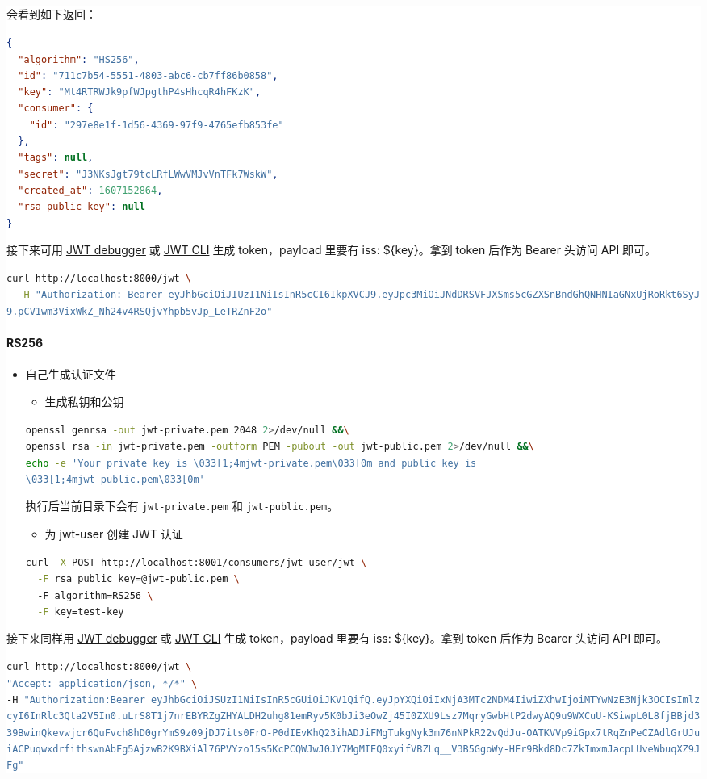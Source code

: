 会看到如下返回：

```json
{
  "algorithm": "HS256",
  "id": "711c7b54-5551-4803-abc6-cb7ff86b0858",
  "key": "Mt4RTRWJk9pfWJpgthP4sHhcqR4hFKzK",
  "consumer": {
    "id": "297e8e1f-1d56-4369-97f9-4765efb853fe"
  },
  "tags": null,
  "secret": "J3NKsJgt79tcLRfLWwVMJvVnTFk7WskW",
  "created_at": 1607152864,
  "rsa_public_key": null
}
```

接下来可用 [JWT debugger](https://jwt.io/) 或 [JWT CLI](https://github.com/mike-engel/jwt-cli) 生成 token，payload 里要有 iss: ${key}。拿到 token 后作为 Bearer 头访问 API 即可。

```bash
curl http://localhost:8000/jwt \
  -H "Authorization: Bearer eyJhbGciOiJIUzI1NiIsInR5cCI6IkpXVCJ9.eyJpc3MiOiJNdDRSVFJXSms5cGZXSnBndGhQNHNIaGNxUjRoRkt6SyJ9.pCV1wm3VixWkZ_Nh24v4RSQjvYhpb5vJp_LeTRZnF2o"
```

#### RS256

- 自己生成认证文件

  - 生成私钥和公钥

  ```bash
  openssl genrsa -out jwt-private.pem 2048 2>/dev/null &&\
  openssl rsa -in jwt-private.pem -outform PEM -pubout -out jwt-public.pem 2>/dev/null &&\
  echo -e 'Your private key is \033[1;4mjwt-private.pem\033[0m and public key is 
  \033[1;4mjwt-public.pem\033[0m'
  ```

  执行后当前目录下会有 `jwt-private.pem` 和 `jwt-public.pem`。

  - 为 jwt-user 创建 JWT 认证

  ```bash
  curl -X POST http://localhost:8001/consumers/jwt-user/jwt \
    -F rsa_public_key=@jwt-public.pem \  
    -F algorithm=RS256 \
    -F key=test-key
  ```

接下来同样用 [JWT debugger](https://jwt.io/) 或 [JWT CLI](https://github.com/mike-engel/jwt-cli) 生成 token，payload 里要有 iss: ${key}。拿到 token 后作为 Bearer 头访问 API 即可。

```bash
curl http://localhost:8000/jwt \
"Accept: application/json, */*" \
-H "Authorization:Bearer eyJhbGciOiJSUzI1NiIsInR5cGUiOiJKV1QifQ.eyJpYXQiOiIxNjA3MTc2NDM4IiwiZXhwIjoiMTYwNzE3Njk3OCIsImlzcyI6InRlc3Qta2V5In0.uLrS8T1j7nrEBYRZgZHYALDH2uhg81emRyv5K0bJi3eOwZj45I0ZXU9Lsz7MqryGwbHtP2dwyAQ9u9WXCuU-KSiwpL0L8fjBBjd339BwinQkevwjcr6QuFvch8hD0grYmS9z09jDJ7its0FrO-P0dIEvKhQ23ihADJiFMgTukgNyk3m76nNPkR22vQdJu-OATKVVp9iGpx7tRqZnPeCZAdlGrUJuiACPuqwxdrfithswnAbFg5AjzwB2K9BXiAl76PVYzo15s5KcPCQWJwJ0JY7MgMIEQ0xyifVBZLq__V3B5GgoWy-HEr9Bkd8Dc7ZkImxmJacpLUveWbuqXZ9JFg"
```
